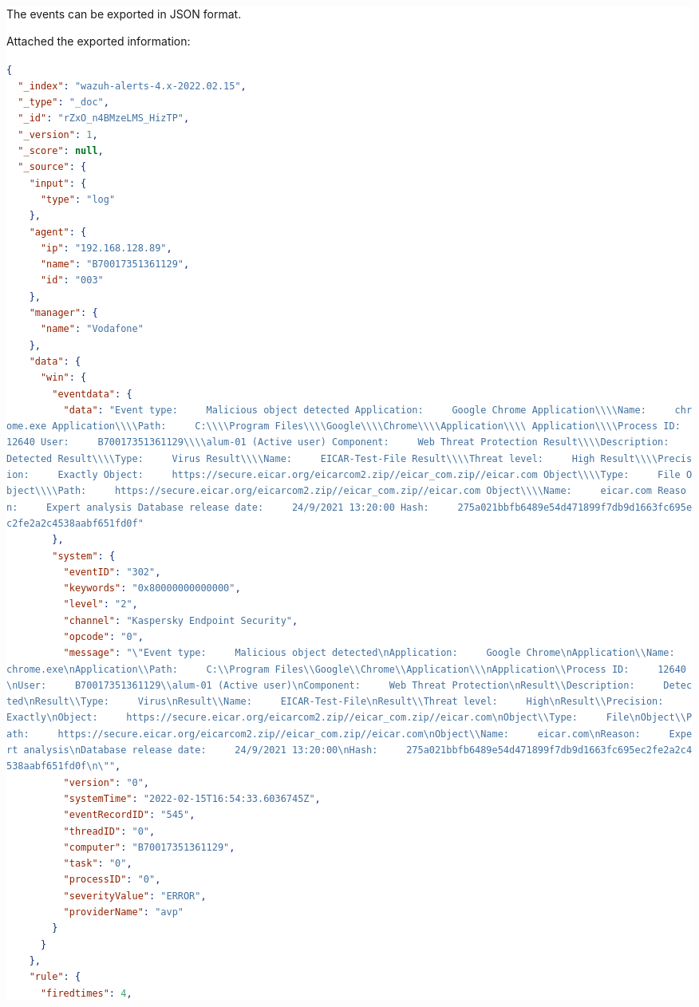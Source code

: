The events can be exported in JSON format.

Attached the exported information:

```json
{
  "_index": "wazuh-alerts-4.x-2022.02.15",
  "_type": "_doc",
  "_id": "rZxO_n4BMzeLMS_HizTP",
  "_version": 1,
  "_score": null,
  "_source": {
    "input": {
      "type": "log"
    },
    "agent": {
      "ip": "192.168.128.89",
      "name": "B70017351361129",
      "id": "003"
    },
    "manager": {
      "name": "Vodafone"
    },
    "data": {
      "win": {
        "eventdata": {
          "data": "Event type:     Malicious object detected Application:     Google Chrome Application\\\\Name:     chrome.exe Application\\\\Path:     C:\\\\Program Files\\\\Google\\\\Chrome\\\\Application\\\\ Application\\\\Process ID:     12640 User:     B70017351361129\\\\alum-01 (Active user) Component:     Web Threat Protection Result\\\\Description:     Detected Result\\\\Type:     Virus Result\\\\Name:     EICAR-Test-File Result\\\\Threat level:     High Result\\\\Precision:     Exactly Object:     https://secure.eicar.org/eicarcom2.zip//eicar_com.zip//eicar.com Object\\\\Type:     File Object\\\\Path:     https://secure.eicar.org/eicarcom2.zip//eicar_com.zip//eicar.com Object\\\\Name:     eicar.com Reason:     Expert analysis Database release date:     24/9/2021 13:20:00 Hash:     275a021bbfb6489e54d471899f7db9d1663fc695ec2fe2a2c4538aabf651fd0f"
        },
        "system": {
          "eventID": "302",
          "keywords": "0x80000000000000",
          "level": "2",
          "channel": "Kaspersky Endpoint Security",
          "opcode": "0",
          "message": "\"Event type:     Malicious object detected\nApplication:     Google Chrome\nApplication\\Name:     chrome.exe\nApplication\\Path:     C:\\Program Files\\Google\\Chrome\\Application\\\nApplication\\Process ID:     12640\nUser:     B70017351361129\\alum-01 (Active user)\nComponent:     Web Threat Protection\nResult\\Description:     Detected\nResult\\Type:     Virus\nResult\\Name:     EICAR-Test-File\nResult\\Threat level:     High\nResult\\Precision:     Exactly\nObject:     https://secure.eicar.org/eicarcom2.zip//eicar_com.zip//eicar.com\nObject\\Type:     File\nObject\\Path:     https://secure.eicar.org/eicarcom2.zip//eicar_com.zip//eicar.com\nObject\\Name:     eicar.com\nReason:     Expert analysis\nDatabase release date:     24/9/2021 13:20:00\nHash:     275a021bbfb6489e54d471899f7db9d1663fc695ec2fe2a2c4538aabf651fd0f\n\"",
          "version": "0",
          "systemTime": "2022-02-15T16:54:33.6036745Z",
          "eventRecordID": "545",
          "threadID": "0",
          "computer": "B70017351361129",
          "task": "0",
          "processID": "0",
          "severityValue": "ERROR",
          "providerName": "avp"
        }
      }
    },
    "rule": {
      "firedtimes": 4,
```